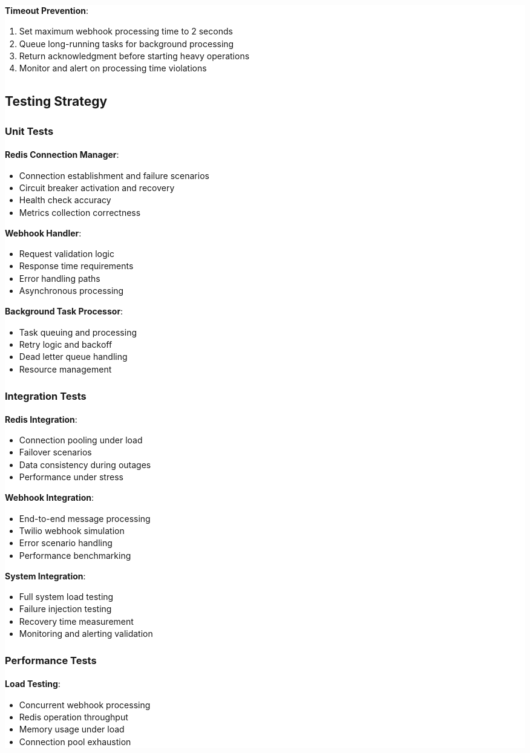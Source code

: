 **Timeout Prevention**:
1. Set maximum webhook processing time to 2 seconds
2. Queue long-running tasks for background processing
3. Return acknowledgment before starting heavy operations
4. Monitor and alert on processing time violations

## Testing Strategy

### Unit Tests

**Redis Connection Manager**:
- Connection establishment and failure scenarios
- Circuit breaker activation and recovery
- Health check accuracy
- Metrics collection correctness

**Webhook Handler**:
- Request validation logic
- Response time requirements
- Error handling paths
- Asynchronous processing

**Background Task Processor**:
- Task queuing and processing
- Retry logic and backoff
- Dead letter queue handling
- Resource management

### Integration Tests

**Redis Integration**:
- Connection pooling under load
- Failover scenarios
- Data consistency during outages
- Performance under stress

**Webhook Integration**:
- End-to-end message processing
- Twilio webhook simulation
- Error scenario handling
- Performance benchmarking

**System Integration**:
- Full system load testing
- Failure injection testing
- Recovery time measurement
- Monitoring and alerting validation

### Performance Tests

**Load Testing**:
- Concurrent webhook processing
- Redis operation throughput
- Memory usage under load
- Connection pool exhaustion
